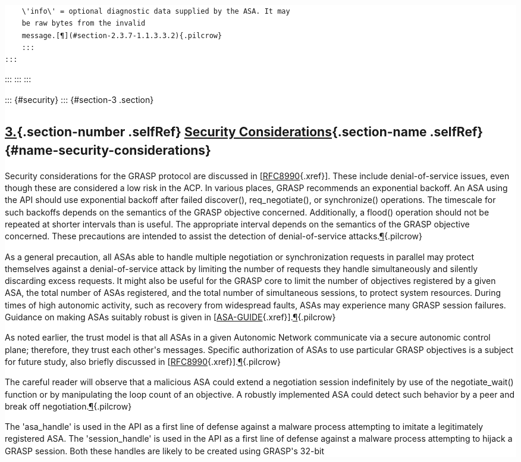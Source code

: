         \'info\' = optional diagnostic data supplied by the ASA. It may
        be raw bytes from the invalid
        message.[¶](#section-2.3.7-1.1.3.3.2){.pilcrow}
        :::
    :::
:::
:::
:::

::: {#security}
::: {#section-3 .section}
## [3.](#section-3){.section-number .selfRef} [Security Considerations](#name-security-considerations){.section-name .selfRef} {#name-security-considerations}

Security considerations for the GRASP protocol are discussed in
\[[RFC8990](#RFC8990){.xref}\]. These include denial-of-service issues,
even though these are considered a low risk in the ACP. In various
places, GRASP recommends an exponential backoff. An ASA using the API
should use exponential backoff after failed discover(), req_negotiate(),
or synchronize() operations. The timescale for such backoffs depends on
the semantics of the GRASP objective concerned. Additionally, a flood()
operation should not be repeated at shorter intervals than is useful.
The appropriate interval depends on the semantics of the GRASP objective
concerned. These precautions are intended to assist the detection of
denial-of-service attacks.[¶](#section-3-1){.pilcrow}

As a general precaution, all ASAs able to handle multiple negotiation or
synchronization requests in parallel may protect themselves against a
denial-of-service attack by limiting the number of requests they handle
simultaneously and silently discarding excess requests. It might also be
useful for the GRASP core to limit the number of objectives registered
by a given ASA, the total number of ASAs registered, and the total
number of simultaneous sessions, to protect system resources. During
times of high autonomic activity, such as recovery from widespread
faults, ASAs may experience many GRASP session failures. Guidance on
making ASAs suitably robust is given in
\[[ASA-GUIDE](#I-D.ietf-anima-asa-guidelines){.xref}\].[¶](#section-3-2){.pilcrow}

As noted earlier, the trust model is that all ASAs in a given Autonomic
Network communicate via a secure autonomic control plane; therefore,
they trust each other\'s messages. Specific authorization of ASAs to use
particular GRASP objectives is a subject for future study, also briefly
discussed in \[[RFC8990](#RFC8990){.xref}\].[¶](#section-3-3){.pilcrow}

The careful reader will observe that a malicious ASA could extend a
negotiation session indefinitely by use of the negotiate_wait() function
or by manipulating the loop count of an objective. A robustly
implemented ASA could detect such behavior by a peer and break off
negotiation.[¶](#section-3-4){.pilcrow}

The \'asa_handle\' is used in the API as a first line of defense against
a malware process attempting to imitate a legitimately registered ASA.
The \'session_handle\' is used in the API as a first line of defense
against a malware process attempting to hijack a GRASP session. Both
these handles are likely to be created using GRASP\'s 32-bit
